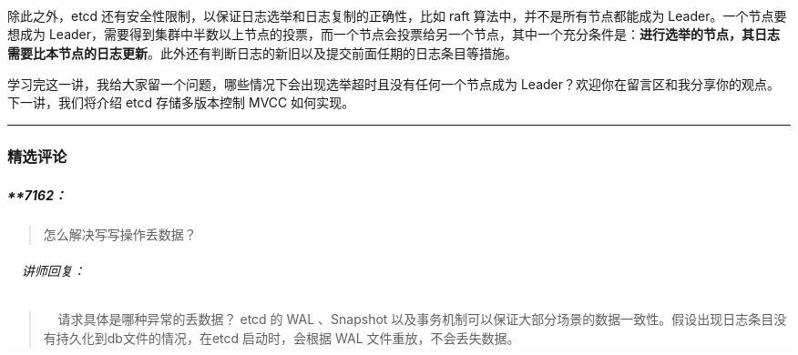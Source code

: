 <p data-nodeid="52226">除此之外，etcd 还有安全性限制，以保证日志选举和日志复制的正确性，比如 raft 算法中，并不是所有节点都能成为 Leader。一个节点要想成为 Leader，需要得到集群中半数以上节点的投票，而一个节点会投票给另一个节点，其中一个充分条件是：<strong data-nodeid="52481">进行选举的节点，其日志需要比本节点的日志更新</strong>。此外还有判断日志的新旧以及提交前面任期的日志条目等措施。</p>
<p data-nodeid="52227">学习完这一讲，我给大家留一个问题，哪些情况下会出现选举超时且没有任何一个节点成为 Leader？欢迎你在留言区和我分享你的观点。下一讲，我们将介绍 etcd 存储多版本控制 MVCC 如何实现。</p>

---

### 精选评论

##### **7162：
> 怎么解决写写操作丢数据？

 ###### &nbsp;&nbsp;&nbsp; 讲师回复：
> &nbsp;&nbsp;&nbsp; 请求具体是哪种异常的丢数据？ etcd 的 WAL 、Snapshot 以及事务机制可以保证大部分场景的数据一致性。假设出现日志条目没有持久化到db文件的情况，在etcd 启动时，会根据 WAL 文件重放，不会丢失数据。

